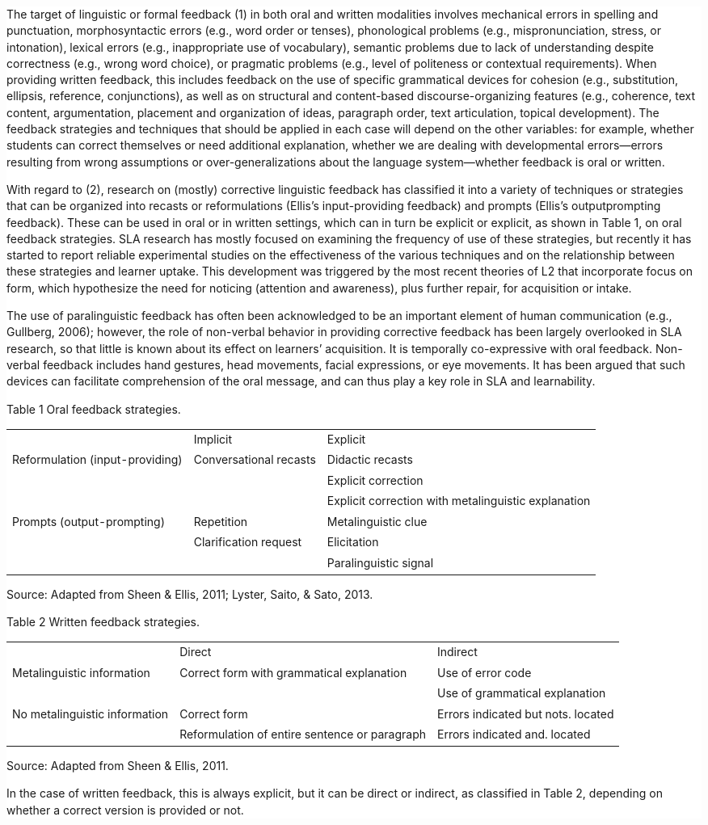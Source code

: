 The target of linguistic or formal feedback (1) in both oral and written modalities involves mechanical errors in spelling and punctuation, morphosyntactic errors (e.g., word order or tenses), phonological problems (e.g., mispronunciation, stress, or intonation), lexical errors (e.g., inappropriate use of vocabulary), semantic problems due to lack of understanding despite correctness (e.g., wrong word choice), or pragmatic problems (e.g., level of politeness or contextual requirements). When providing written feedback, this includes feedback on the use of specific grammatical devices for cohesion (e.g., substitution, ellipsis, reference, conjunctions), as well as on structural and content-based discourse-organizing features (e.g., coherence, text content, argumentation, placement and organization of ideas, paragraph order, text articulation, topical development). The feedback strategies and techniques that should be applied in each case will depend on the other variables: for example, whether students can correct themselves or need additional explanation, whether we are dealing with developmental errors—errors resulting from wrong assumptions or over-generalizations about the language system—whether feedback is oral or written.

With regard to (2), research on (mostly) corrective linguistic feedback has classified it into a variety of techniques or strategies that can be organized into recasts or reformulations (Ellis’s input-providing feedback) and prompts (Ellis’s outputprompting feedback). These can be used in oral or in written settings, which can in turn be explicit or explicit, as shown in Table 1, on oral feedback strategies. SLA research has mostly focused on examining the frequency of use of these strategies, but recently it has started to report reliable experimental studies on the effectiveness of the various techniques and on the relationship between these strategies and learner uptake. This development was triggered by the most recent theories of L2 that incorporate focus on form, which hypothesize the need for noticing (attention and awareness), plus further repair, for acquisition or intake.

The use of paralinguistic feedback has often been acknowledged to be an important element of human communication (e.g., Gullberg, 2006); however, the role of non-verbal behavior in providing corrective feedback has been largely overlooked in SLA research, so that little is known about its effect on learners’ acquisition. It is temporally co-expressive with oral feedback. Non-verbal feedback includes hand gestures, head movements, facial expressions, or eye movements. It has been argued that such devices can facilitate comprehension of the oral message, and can thus play a key role in SLA and learnability.

Table 1 Oral feedback strategies.   

<html><body><table><tr><td></td><td>Implicit</td><td>Explicit</td></tr><tr><td>Reformulation (input-providing)</td><td>Conversational recasts</td><td>Didactic recasts</td></tr><tr><td></td><td></td><td>Explicit correction</td></tr><tr><td></td><td></td><td>Explicit correction with metalinguistic explanation</td></tr><tr><td>Prompts (output-prompting)</td><td>Repetition</td><td>Metalinguistic clue</td></tr><tr><td></td><td>Clarification request</td><td>Elicitation</td></tr><tr><td></td><td></td><td>Paralinguistic signal</td></tr></table></body></html>

Source: Adapted from Sheen & Ellis, 2011; Lyster, Saito, & Sato, 2013.

Table 2 Written feedback strategies.   

<html><body><table><tr><td></td><td>Direct</td><td>Indirect</td></tr><tr><td>Metalinguistic information</td><td>Correct form with grammatical explanation</td><td>Use of error code</td></tr><tr><td></td><td></td><td>Use of grammatical explanation</td></tr><tr><td>No metalinguistic information</td><td>Correct form</td><td>Errors indicated but nots. located</td></tr><tr><td></td><td>Reformulation of entire sentence or paragraph</td><td>Errors indicated and. located</td></tr></table></body></html>

Source: Adapted from Sheen & Ellis, 2011.

In the case of written feedback, this is always explicit, but it can be direct or indirect, as classified in Table 2, depending on whether a correct version is provided or not.
